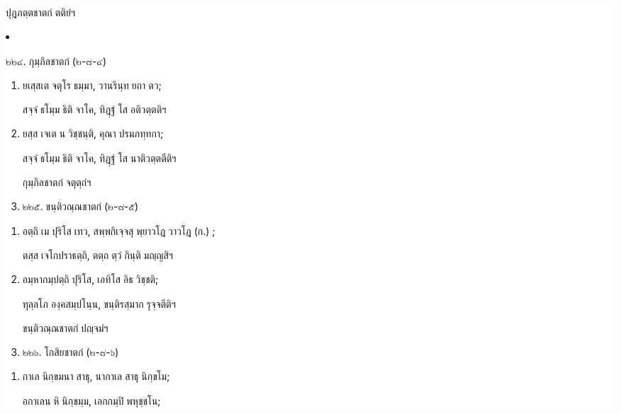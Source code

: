 ปุฎภตฺตชาตกํ ตติยํฯ  
</li>
  
<li>
<p> ๒๒๔. กุมฺภิลชาตกํ (๒-๘-๔)
</ol></p>


<ol>
<li>
ยเสฺสเต  
จตุโร ธมฺมา, วานรินฺท ยถา ตว;  
  
สจฺจํ ธโมฺม ธิติ จาโค, ทิฎฺฐํ โส อติวตฺตติฯ  
</li>
  
<li>
ยสฺส เจเต น วิชฺชนฺติ, คุณา ปรมภทฺทกา;  
  
สจฺจํ ธโมฺม ธิติ จาโค, ทิฎฺฐํ โส นาติวตฺตตีติฯ  
</li>
  
กุมฺภิลชาตกํ จตุตฺถํฯ  
</li>
  
<li>
<p> ๒๒๕. ขนฺติวณฺณชาตกํ (๒-๘-๕)
</ol></p>


<ol>
<li>
อตฺถิ เม ปุริโส เทว, สพฺพกิเจฺจสุ พฺยาวโฎ  
วาวโฎ (ก.)  
;  
  
ตสฺส เจโกปราธตฺถิ, ตตฺถ ตฺวํ กินฺติ มญฺญสิฯ  
</li>
  
<li>
อมฺหากมฺปตฺถิ ปุริโส, เอทิโส อิธ วิชฺชติ;  
  
ทุลฺลโภ องฺคสมฺปโนฺน, ขนฺติรสฺมาก รุจฺจตีติฯ  
</li>
  
ขนฺติวณฺณชาตกํ ปญฺจมํฯ  
</li>
  
<li>
<p> ๒๒๖. โกสิยชาตกํ (๒-๘-๖)
</ol></p>


<ol>
<li>
กาเล นิกฺขมนา สาธุ, นากาเล สาธุ นิกฺขโม;  
  
อกาเลน หิ นิกฺขมฺม, เอกกมฺปิ พหุชฺชโน;  
</li>
  